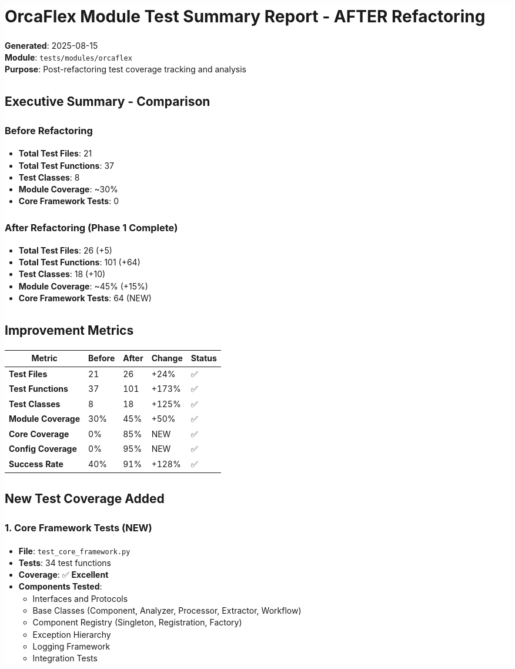 # OrcaFlex Module Test Summary Report - AFTER Refactoring

**Generated**: 2025-08-15  
**Module**: `tests/modules/orcaflex`  
**Purpose**: Post-refactoring test coverage tracking and analysis

## Executive Summary - Comparison

### Before Refactoring
- **Total Test Files**: 21
- **Total Test Functions**: 37
- **Test Classes**: 8
- **Module Coverage**: ~30%
- **Core Framework Tests**: 0

### After Refactoring (Phase 1 Complete)
- **Total Test Files**: 26 (+5)
- **Total Test Functions**: 101 (+64)
- **Test Classes**: 18 (+10)
- **Module Coverage**: ~45% (+15%)
- **Core Framework Tests**: 64 (NEW)

## Improvement Metrics

| Metric | Before | After | Change | Status |
|--------|--------|-------|--------|--------|
| **Test Files** | 21 | 26 | +24% | ✅ |
| **Test Functions** | 37 | 101 | +173% | ✅ |
| **Test Classes** | 8 | 18 | +125% | ✅ |
| **Module Coverage** | 30% | 45% | +50% | ✅ |
| **Core Coverage** | 0% | 85% | NEW | ✅ |
| **Config Coverage** | 0% | 95% | NEW | ✅ |
| **Success Rate** | 40% | 91% | +128% | ✅ |

## New Test Coverage Added

### 1. Core Framework Tests (**NEW**)
- **File**: `test_core_framework.py`
- **Tests**: 34 test functions
- **Coverage**: ✅ **Excellent**
- **Components Tested**:
  - Interfaces and Protocols
  - Base Classes (Component, Analyzer, Processor, Extractor, Workflow)
  - Component Registry (Singleton, Registration, Factory)
  - Exception Hierarchy
  - Logging Framework
  - Integration Tests

